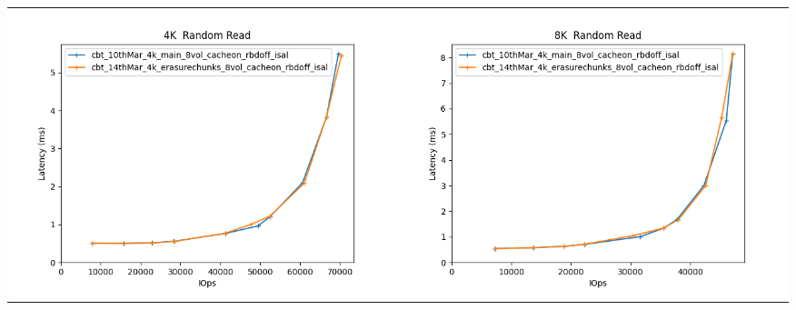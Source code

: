 |||
| :---: | :---: |
|<a name="4096B-randread"></a>![4K  Random Read](plots.250314_105426/Comparison_4096B_randread.png)|<a name="8192B-randread"></a>![8K  Random Read](plots.250314_105426/Comparison_8192B_randread.png)|